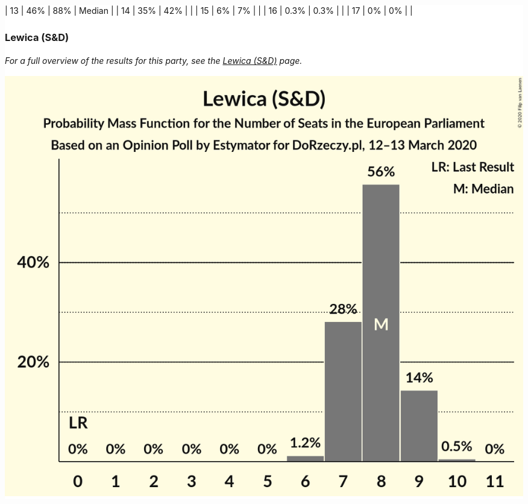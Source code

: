 | 13 | 46% | 88% | Median |
| 14 | 35% | 42% |  |
| 15 | 6% | 7% |  |
| 16 | 0.3% | 0.3% |  |
| 17 | 0% | 0% |  |

### Lewica (S&D)

*For a full overview of the results for this party, see the [Lewica (S&D)](party-lewicasd.html) page.*

![Graph with seats probability mass function not yet produced](2020-03-13-Estymator-seats-pmf-lewicasd.png "Seats Probability Mass Function")
